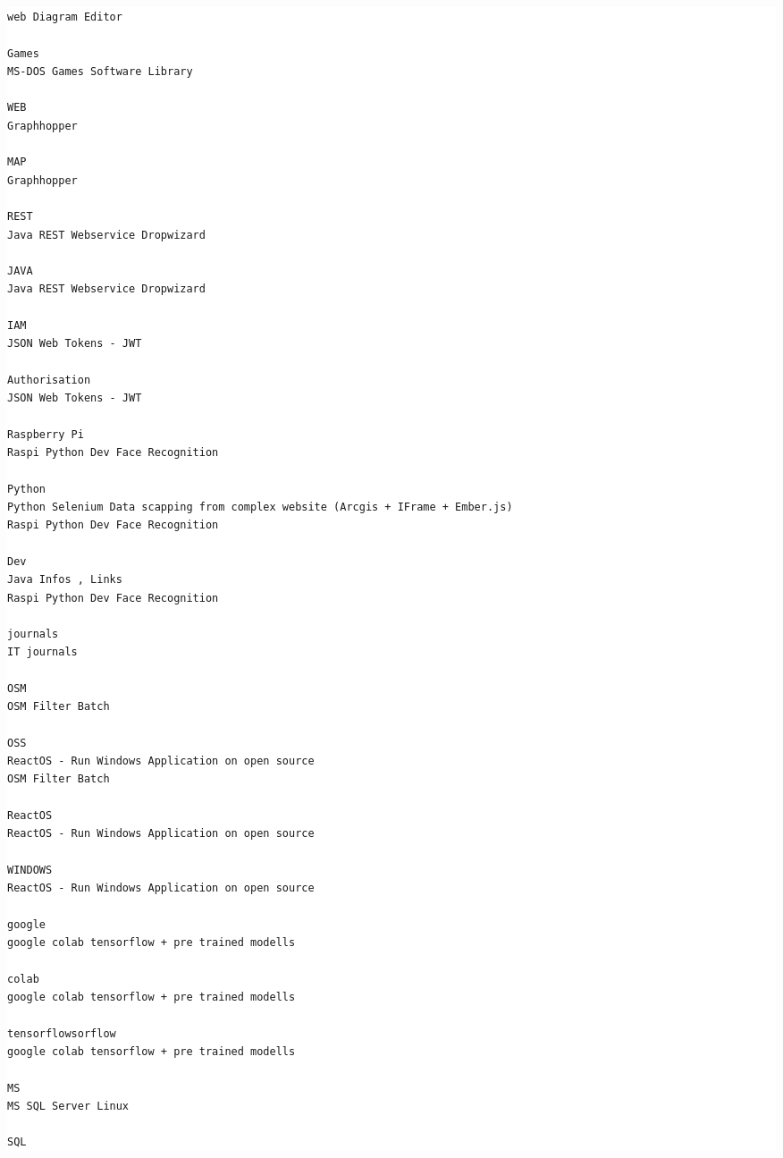```txt
web Diagram Editor

Games
MS-DOS Games Software Library

WEB
Graphhopper

MAP
Graphhopper

REST
Java REST Webservice Dropwizard

JAVA
Java REST Webservice Dropwizard

IAM
JSON Web Tokens - JWT

Authorisation
JSON Web Tokens - JWT

Raspberry Pi
Raspi Python Dev Face Recognition

Python
Python Selenium Data scapping from complex website (Arcgis + IFrame + Ember.js)
Raspi Python Dev Face Recognition

Dev
Java Infos , Links
Raspi Python Dev Face Recognition

journals
IT journals

OSM
OSM Filter Batch

OSS
ReactOS - Run Windows Application on open source
OSM Filter Batch

ReactOS
ReactOS - Run Windows Application on open source

WINDOWS
ReactOS - Run Windows Application on open source

google
google colab tensorflow + pre trained modells

colab
google colab tensorflow + pre trained modells

tensorflowsorflow
google colab tensorflow + pre trained modells

MS
MS SQL Server Linux

SQL
```